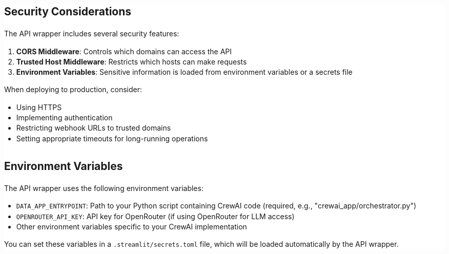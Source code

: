 ## Security Considerations

The API wrapper includes several security features:

1. **CORS Middleware**: Controls which domains can access the API
2. **Trusted Host Middleware**: Restricts which hosts can make requests
3. **Environment Variables**: Sensitive information is loaded from environment variables or a secrets file

When deploying to production, consider:
- Using HTTPS
- Implementing authentication
- Restricting webhook URLs to trusted domains
- Setting appropriate timeouts for long-running operations

## Environment Variables

The API wrapper uses the following environment variables:

- `DATA_APP_ENTRYPOINT`: Path to your Python script containing CrewAI code (required, e.g., "crewai_app/orchestrator.py")
- `OPENROUTER_API_KEY`: API key for OpenRouter (if using OpenRouter for LLM access)
- Other environment variables specific to your CrewAI implementation

You can set these variables in a `.streamlit/secrets.toml` file, which will be loaded automatically by the API wrapper. 